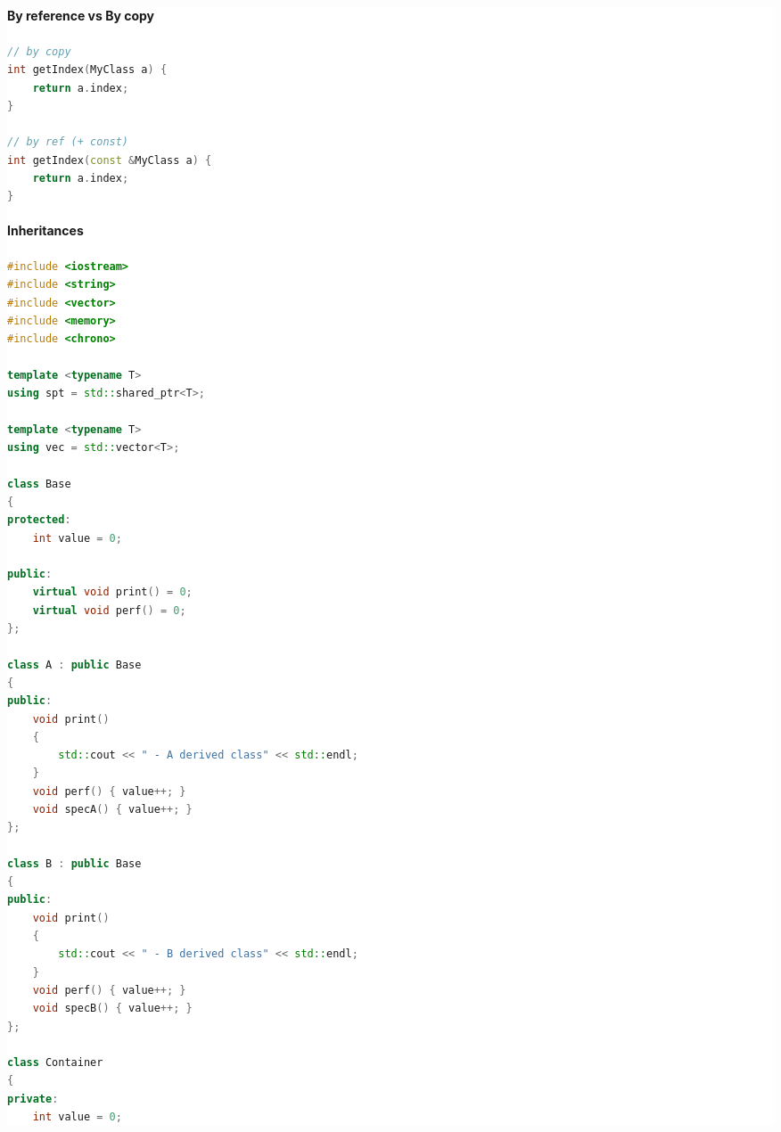 #### By reference vs By copy

```cpp
// by copy
int getIndex(MyClass a) {
    return a.index;
}

// by ref (+ const)
int getIndex(const &MyClass a) {
    return a.index;
}
```

#### Inheritances

```cpp
#include <iostream>
#include <string>
#include <vector>
#include <memory>
#include <chrono>

template <typename T>
using spt = std::shared_ptr<T>;

template <typename T>
using vec = std::vector<T>;

class Base
{
protected:
    int value = 0;

public:
    virtual void print() = 0;
    virtual void perf() = 0;
};

class A : public Base
{
public:
    void print()
    {
        std::cout << " - A derived class" << std::endl;
    }
    void perf() { value++; }
    void specA() { value++; }
};

class B : public Base
{
public:
    void print()
    {
        std::cout << " - B derived class" << std::endl;
    }
    void perf() { value++; }
    void specB() { value++; }
};

class Container
{
private:
    int value = 0;
```